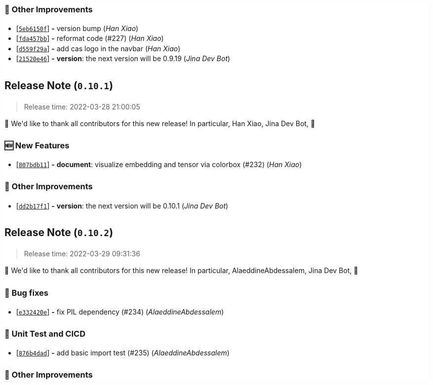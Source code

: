 ### 🍹 Other Improvements

 - [[```5eb6150f```](https://github.com/jina-ai/docarray/commit/5eb6150f032ca290ebbc8af96a8bdb91319d0508)] __-__ version bump (*Han Xiao*)
 - [[```fda457bb```](https://github.com/jina-ai/docarray/commit/fda457bbfcda0c00088854f889e7d4619695468a)] __-__ reformat code (#227) (*Han Xiao*)
 - [[```d559f29a```](https://github.com/jina-ai/docarray/commit/d559f29a42920e2903243b33fdf25027ec04fe9d)] __-__ add cas logo in the navbar (*Han Xiao*)
 - [[```21520e46```](https://github.com/jina-ai/docarray/commit/21520e46234c479343ab21b1a3cf8572f4893180)] __-__ __version__: the next version will be 0.9.19 (*Jina Dev Bot*)

<a name=release-note-0-10-1></a>
## Release Note (`0.10.1`)

> Release time: 2022-03-28 21:00:05



🙇 We'd like to thank all contributors for this new release! In particular,
 Han Xiao,  Jina Dev Bot,  🙇


### 🆕 New Features

 - [[```807bdb11```](https://github.com/jina-ai/docarray/commit/807bdb11439db79e47e0f5cc587a93814e1c1f48)] __-__ __document__: visualize embedding and tensor via colorbox (#232) (*Han Xiao*)

### 🍹 Other Improvements

 - [[```dd2b17f1```](https://github.com/jina-ai/docarray/commit/dd2b17f14266c4f3b639807b9e3e2929633b4dda)] __-__ __version__: the next version will be 0.10.1 (*Jina Dev Bot*)

<a name=release-note-0-10-2></a>
## Release Note (`0.10.2`)

> Release time: 2022-03-29 09:31:36



🙇 We'd like to thank all contributors for this new release! In particular,
 AlaeddineAbdessalem,  Jina Dev Bot,  🙇


### 🐞 Bug fixes

 - [[```e332420e```](https://github.com/jina-ai/docarray/commit/e332420e81232c33d8474c450831ec2c59b92d17)] __-__ fix PIL dependency (#234) (*AlaeddineAbdessalem*)

### 🏁 Unit Test and CICD

 - [[```876b4dad```](https://github.com/jina-ai/docarray/commit/876b4dad7de7b9538daef131fb6022720dc86934)] __-__ add basic import test (#235) (*AlaeddineAbdessalem*)

### 🍹 Other Improvements
